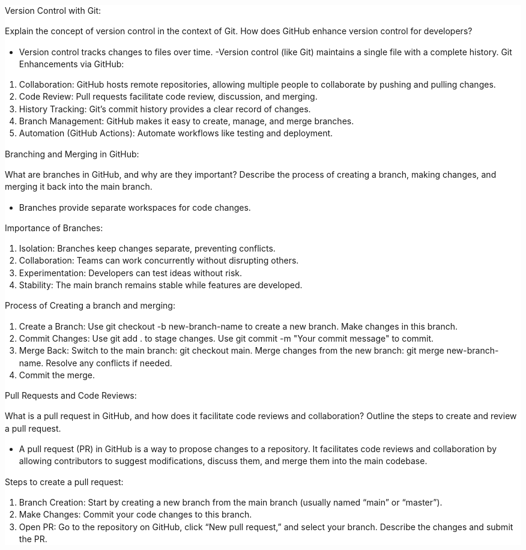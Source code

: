 Version Control with Git:

Explain the concept of version control in the context of Git. How does GitHub enhance version control for developers?
 - Version control tracks changes to files over time.  -Version control (like Git) maintains a single file with a complete history.
Git Enhancements via GitHub:
1. Collaboration: GitHub hosts remote repositories, allowing multiple people to collaborate by pushing and pulling changes.
2. Code Review: Pull requests facilitate code review, discussion, and merging.
3. History Tracking: Git’s commit history provides a clear record of changes.
4. Branch Management: GitHub makes it easy to create, manage, and merge branches.
5. Automation (GitHub Actions): Automate workflows like testing and deployment.

Branching and Merging in GitHub:

What are branches in GitHub, and why are they important? Describe the process of creating a branch, making changes, and merging it back into the main branch.

- Branches provide separate workspaces for code changes. 

Importance of Branches:
1. Isolation: Branches keep changes separate, preventing conflicts.
2. Collaboration: Teams can work concurrently without disrupting others.
3. Experimentation: Developers can test ideas without risk.
4. Stability: The main branch remains stable while features are developed. 

Process of Creating a branch and merging:
1. Create a Branch:
Use git checkout -b new-branch-name to create a new branch.
Make changes in this branch.
2. Commit Changes:
Use git add . to stage changes.
Use git commit -m "Your commit message" to commit.
3. Merge Back:
Switch to the main branch: git checkout main.
Merge changes from the new branch: git merge new-branch-name.
Resolve any conflicts if needed.
4. Commit the merge.

Pull Requests and Code Reviews:

What is a pull request in GitHub, and how does it facilitate code reviews and collaboration? Outline the steps to create and review a pull request.

- A pull request (PR) in GitHub is a way to propose changes to a repository. It facilitates code reviews and collaboration by allowing contributors to suggest modifications, discuss them, and merge them into the main codebase.

Steps to create a pull request:
1. Branch Creation: Start by creating a new branch from the main branch (usually named “main” or “master”).
2. Make Changes: Commit your code changes to this branch.
3. Open PR: Go to the repository on GitHub, click “New pull request,” and select your branch. Describe the changes and submit the PR.
